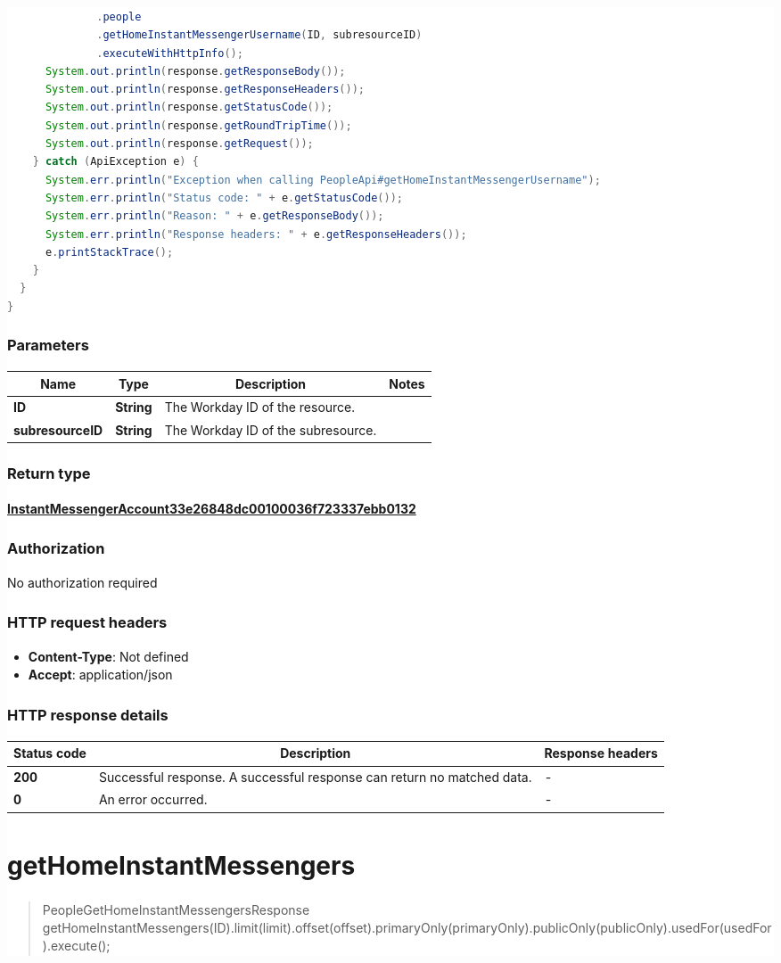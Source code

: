 ```java
              .people
              .getHomeInstantMessengerUsername(ID, subresourceID)
              .executeWithHttpInfo();
      System.out.println(response.getResponseBody());
      System.out.println(response.getResponseHeaders());
      System.out.println(response.getStatusCode());
      System.out.println(response.getRoundTripTime());
      System.out.println(response.getRequest());
    } catch (ApiException e) {
      System.err.println("Exception when calling PeopleApi#getHomeInstantMessengerUsername");
      System.err.println("Status code: " + e.getStatusCode());
      System.err.println("Reason: " + e.getResponseBody());
      System.err.println("Response headers: " + e.getResponseHeaders());
      e.printStackTrace();
    }
  }
}

```

### Parameters

| Name | Type | Description  | Notes |
|------------- | ------------- | ------------- | -------------|
| **ID** | **String**| The Workday ID of the resource. | |
| **subresourceID** | **String**| The Workday ID of the subresource. | |

### Return type

[**InstantMessengerAccount33e26848dc00100036f723337ebb0132**](InstantMessengerAccount33e26848dc00100036f723337ebb0132.md)

### Authorization

No authorization required

### HTTP request headers

 - **Content-Type**: Not defined
 - **Accept**: application/json

### HTTP response details
| Status code | Description | Response headers |
|-------------|-------------|------------------|
| **200** | Successful response. A successful response can return no matched data. |  -  |
| **0** | An error occurred. |  -  |

<a name="getHomeInstantMessengers"></a>
# **getHomeInstantMessengers**
> PeopleGetHomeInstantMessengersResponse getHomeInstantMessengers(ID).limit(limit).offset(offset).primaryOnly(primaryOnly).publicOnly(publicOnly).usedFor(usedFor).execute();
